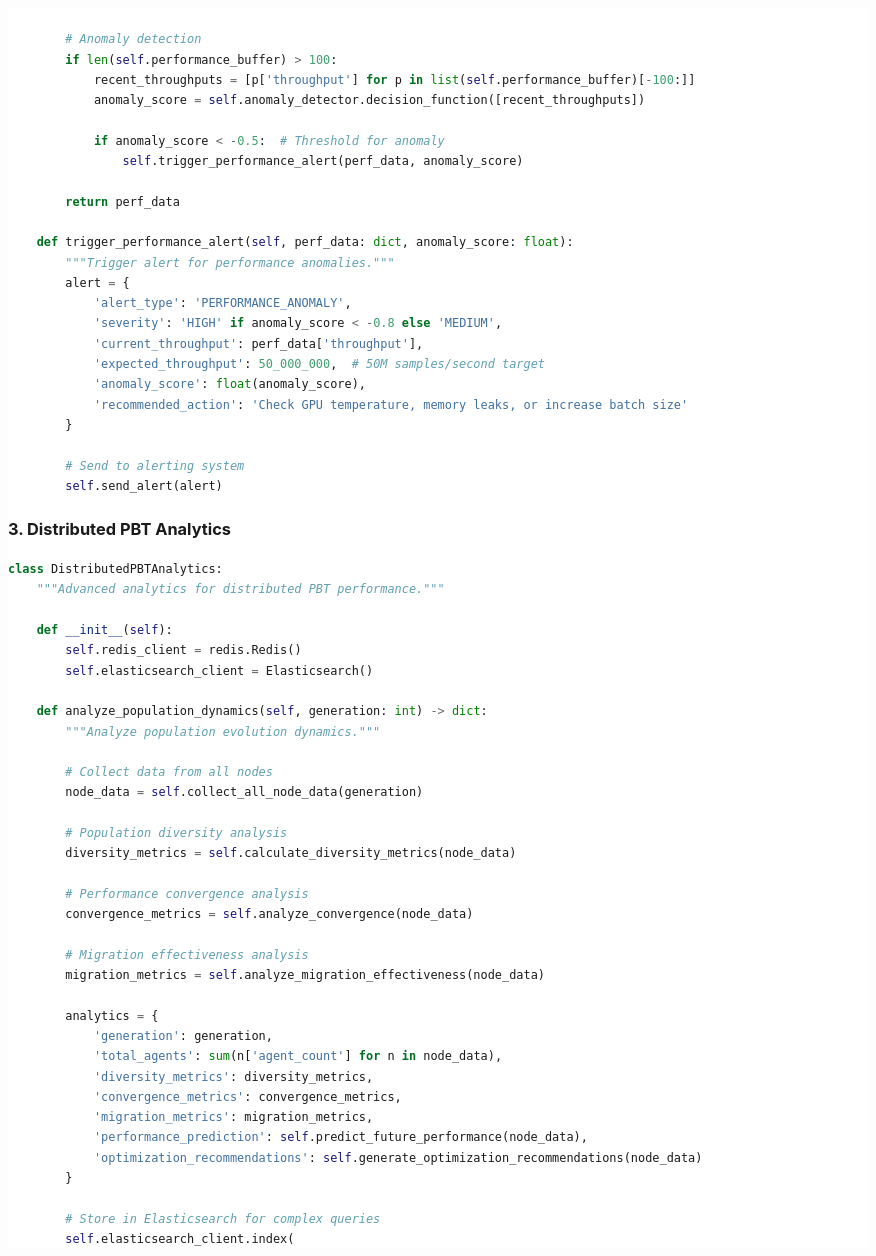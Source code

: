 ```python
        
        # Anomaly detection
        if len(self.performance_buffer) > 100:
            recent_throughputs = [p['throughput'] for p in list(self.performance_buffer)[-100:]]
            anomaly_score = self.anomaly_detector.decision_function([recent_throughputs])
            
            if anomaly_score < -0.5:  # Threshold for anomaly
                self.trigger_performance_alert(perf_data, anomaly_score)
        
        return perf_data
    
    def trigger_performance_alert(self, perf_data: dict, anomaly_score: float):
        """Trigger alert for performance anomalies."""
        alert = {
            'alert_type': 'PERFORMANCE_ANOMALY',
            'severity': 'HIGH' if anomaly_score < -0.8 else 'MEDIUM',
            'current_throughput': perf_data['throughput'],
            'expected_throughput': 50_000_000,  # 50M samples/second target
            'anomaly_score': float(anomaly_score),
            'recommended_action': 'Check GPU temperature, memory leaks, or increase batch size'
        }
        
        # Send to alerting system
        self.send_alert(alert)
```

### **3. Distributed PBT Analytics**

```python
class DistributedPBTAnalytics:
    """Advanced analytics for distributed PBT performance."""
    
    def __init__(self):
        self.redis_client = redis.Redis()
        self.elasticsearch_client = Elasticsearch()
        
    def analyze_population_dynamics(self, generation: int) -> dict:
        """Analyze population evolution dynamics."""
        
        # Collect data from all nodes
        node_data = self.collect_all_node_data(generation)
        
        # Population diversity analysis
        diversity_metrics = self.calculate_diversity_metrics(node_data)
        
        # Performance convergence analysis
        convergence_metrics = self.analyze_convergence(node_data)
        
        # Migration effectiveness analysis
        migration_metrics = self.analyze_migration_effectiveness(node_data)
        
        analytics = {
            'generation': generation,
            'total_agents': sum(n['agent_count'] for n in node_data),
            'diversity_metrics': diversity_metrics,
            'convergence_metrics': convergence_metrics,
            'migration_metrics': migration_metrics,
            'performance_prediction': self.predict_future_performance(node_data),
            'optimization_recommendations': self.generate_optimization_recommendations(node_data)
        }
        
        # Store in Elasticsearch for complex queries
        self.elasticsearch_client.index(
```